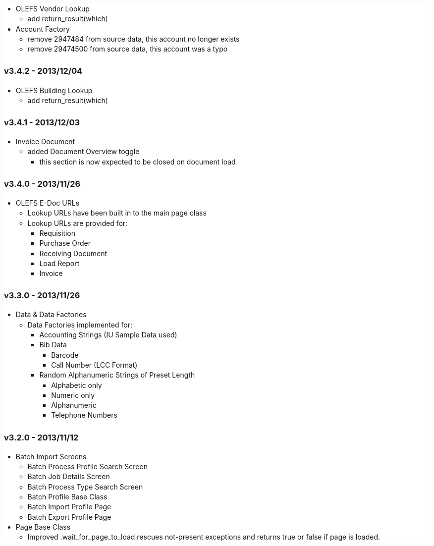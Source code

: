 * OLEFS Vendor Lookup
    * add return_result(which)
* Account Factory
    * remove 2947484 from source data, this account no longer exists
    * remove 29474500 from source data, this account was a typo 

### v3.4.2 - 2013/12/04

* OLEFS Building Lookup
    * add return_result(which)


### v3.4.1 - 2013/12/03

* Invoice Document
    * added Document Overview toggle
        * this section is now expected to be closed on document load

### v3.4.0 - 2013/11/26

* OLEFS E-Doc URLs
    * Lookup URLs have been built in to the main page class
    * Lookup URLs are provided for:
        * Requisition
        * Purchase Order
        * Receiving Document
        * Load Report
        * Invoice

### v3.3.0 - 2013/11/26

* Data & Data Factories
    * Data Factories implemented for:
        * Accounting Strings (IU Sample Data used)
        * Bib Data
            * Barcode
            * Call Number (LCC Format)
        * Random Alphanumeric Strings of Preset Length
            * Alphabetic only
            * Numeric only
            * Alphanumeric
            * Telephone Numbers

### v3.2.0 - 2013/11/12

* Batch Import Screens
    * Batch Process Profile Search Screen
    * Batch Job Details Screen
    * Batch Process Type Search Screen
    * Batch Profile Base Class
    * Batch Import Profile Page
    * Batch Export Profile Page
* Page Base Class
    * Improved .wait_for_page_to_load rescues not-present exceptions and returns
      true or false if page is loaded.
